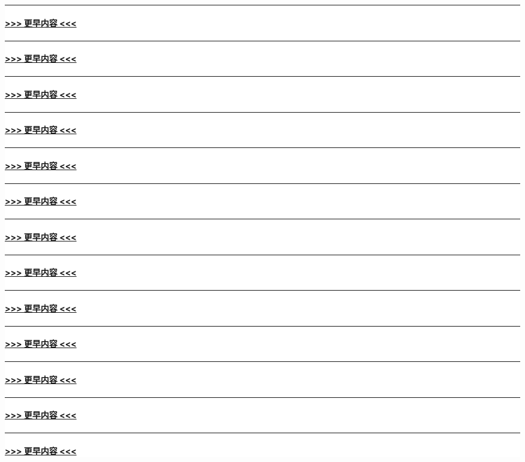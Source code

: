 ----
#### [ >>> 更早内容 <<< ](../indexes/soh_xcjm-earlier.md?t=11291744)

----
#### [ >>> 更早内容 <<< ](../indexes/soh_xcjm-earlier.md?t=11291755)

----
#### [ >>> 更早内容 <<< ](../indexes/soh_xcjm-earlier.md?t=11291801)

----
#### [ >>> 更早内容 <<< ](../indexes/soh_xcjm-earlier.md?t=11291811)

----
#### [ >>> 更早内容 <<< ](../indexes/soh_xcjm-earlier.md?t=11291822)

----
#### [ >>> 更早内容 <<< ](../indexes/soh_xcjm-earlier.md?t=11291833)

----
#### [ >>> 更早内容 <<< ](../indexes/soh_xcjm-earlier.md?t=11291844)

----
#### [ >>> 更早内容 <<< ](../indexes/soh_xcjm-earlier.md?t=11291855)

----
#### [ >>> 更早内容 <<< ](../indexes/soh_xcjm-earlier.md?t=11291901)

----
#### [ >>> 更早内容 <<< ](../indexes/soh_xcjm-earlier.md?t=11291911)

----
#### [ >>> 更早内容 <<< ](../indexes/soh_xcjm-earlier.md?t=11291922)

----
#### [ >>> 更早内容 <<< ](../indexes/soh_xcjm-earlier.md?t=11291933)

----
#### [ >>> 更早内容 <<< ](../indexes/soh_xcjm-earlier.md?t=11291944)
